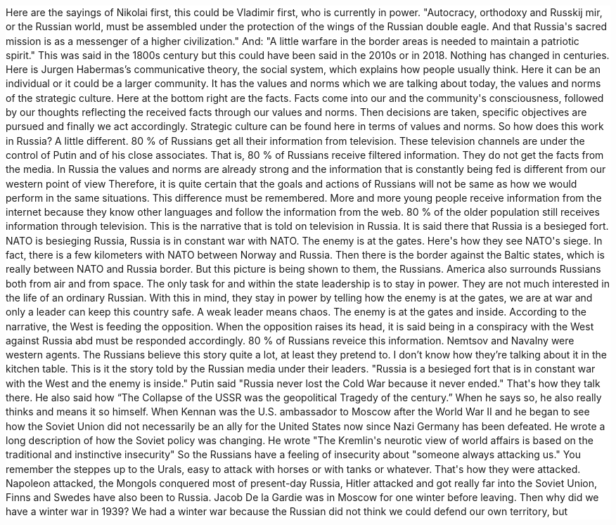 Here are the sayings of Nikolai first, this could be Vladimir first, who is currently in power. "Autocracy, orthodoxy and
Russkij mir, or the Russian world, must be assembled under the protection of the wings of the Russian double eagle. And that Russia's sacred mission is
as a messenger of a higher civilization." And: "A little warfare in the border areas is needed to maintain a patriotic spirit." This was said in the 1800s
century but this could have been said in the 2010s or in 2018. Nothing has changed in centuries.
Here is Jurgen Habermas’s communicative theory, the social system, which explains how people usually think. Here it can be
an individual or it could be a larger community. It has the values ​​and norms which we are talking about today, the values and norms ​​of the strategic culture.
Here at the bottom right are the facts. Facts come into our and the community's consciousness, followed by our thoughts reflecting the received facts through our values ​​and norms.
Then decisions are taken, specific objectives are pursued and finally we act accordingly. Strategic culture can be found here in terms of values ​​and norms.
So how does this work in Russia? A little different. 80 % of Russians get all their information from television. These television channels are under the control of Putin and
of his close associates. That is, 80 % of Russians receive filtered information. They do not get the facts from the media.
In Russia the values ​​and norms are already strong and the information that is constantly being fed is different from our western point of view
Therefore, it is quite certain that the goals and actions of Russians will not be same as how we would perform in the same situations. This difference must be remembered.
More and more young people receive information from the internet because they know other languages ​​and follow the information from the web. 80 % of the older population still receives information through television.
This is the narrative that is told on television in Russia. It is said there that Russia is a besieged fort. NATO is besieging Russia,
Russia is in constant war with NATO. The enemy is at the gates. Here's how they see NATO's siege. In fact, there is
a few kilometers with NATO between Norway and Russia. Then there is the border against the Baltic states, which is really between NATO and Russia border. But this picture is being shown to them, the Russians. America also surrounds Russians both from air and from space.
The only task for and within the state leadership is to stay in power. They are not much interested in the life of an ordinary Russian. With this in mind, they stay in power by
telling how the enemy is at the gates, we are at war and only a leader can keep this country safe. A weak leader means chaos.
The enemy is at the gates and inside. According to the narrative, the West is feeding the opposition. When the opposition raises its head, it
is said being in a conspiracy with the West against Russia abd must be responded accordingly. 80 % of Russians reveice this information. Nemtsov and Navalny were western agents.
The Russians believe this story quite a lot, at least they pretend to. I don’t know how they’re talking about it in the kitchen table.
This is it the story told by the Russian media under their leaders. "Russia is a besieged fort that is in constant war with the West and the enemy is inside."
Putin said "Russia never lost the Cold War because it never ended." That's how they talk there. He also said how “The Collapse of the USSR was the
geopolitical Tragedy of the century.” When he says so, he also really thinks and means it so himself.
When Kennan was the U.S. ambassador to Moscow after the World War II and he began to see how the Soviet Union did
not necessarily be an ally for the United States now since Nazi Germany has been defeated. He wrote a long description of how the Soviet policy was changing.
He wrote "The Kremlin's neurotic view of world affairs is based on the traditional and instinctive insecurity"
So the Russians have a feeling of insecurity about "someone always attacking us." You remember the steppes up to the Urals, easy to attack with horses
or with tanks or whatever. That's how they were attacked. Napoleon attacked, the Mongols conquered most of present-day Russia, Hitler
attacked and got really far into the Soviet Union, Finns and Swedes have also been to Russia. Jacob De la Gardie was in Moscow for one winter before leaving.
Then why did we have a winter war in 1939? We had a winter war because the Russian did not think we could defend our own territory, but